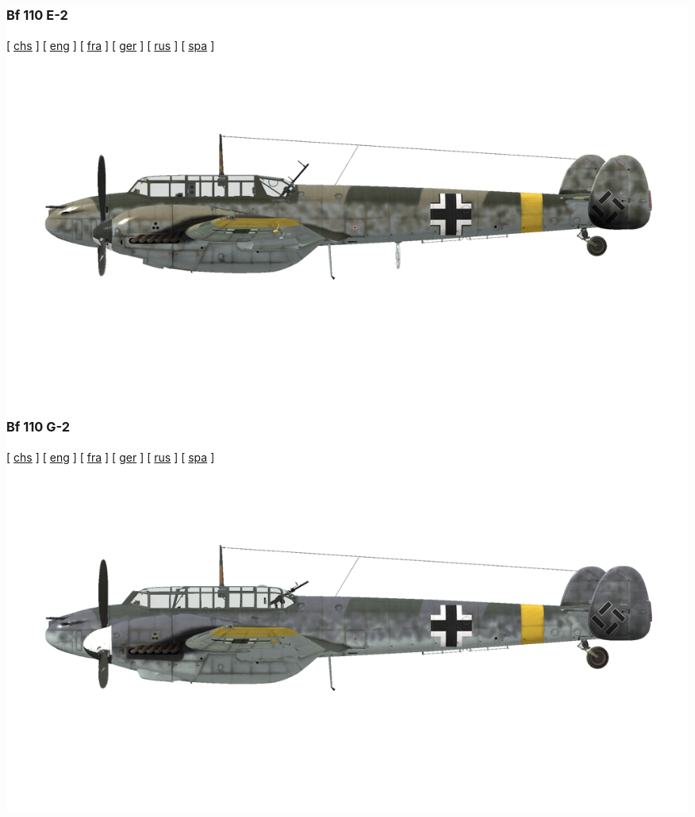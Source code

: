 ### Bf 110 E-2  

[ [chs](planes/bf110e2.chs.md) ] [ [eng](planes/bf110e2.eng.md) ] [ [fra](planes/bf110e2.fra.md) ] [ [ger](planes/bf110e2.ger.md) ] [ [rus](planes/bf110e2.rus.md) ] [ [spa](planes/bf110e2.spa.md) ] 
![bf110e2](images/bf110e2.png)

### Bf 110 G-2  

[ [chs](planes/bf110g2.chs.md) ] [ [eng](planes/bf110g2.eng.md) ] [ [fra](planes/bf110g2.fra.md) ] [ [ger](planes/bf110g2.ger.md) ] [ [rus](planes/bf110g2.rus.md) ] [ [spa](planes/bf110g2.spa.md) ] 
![bf110g2](images/bf110g2.png)
